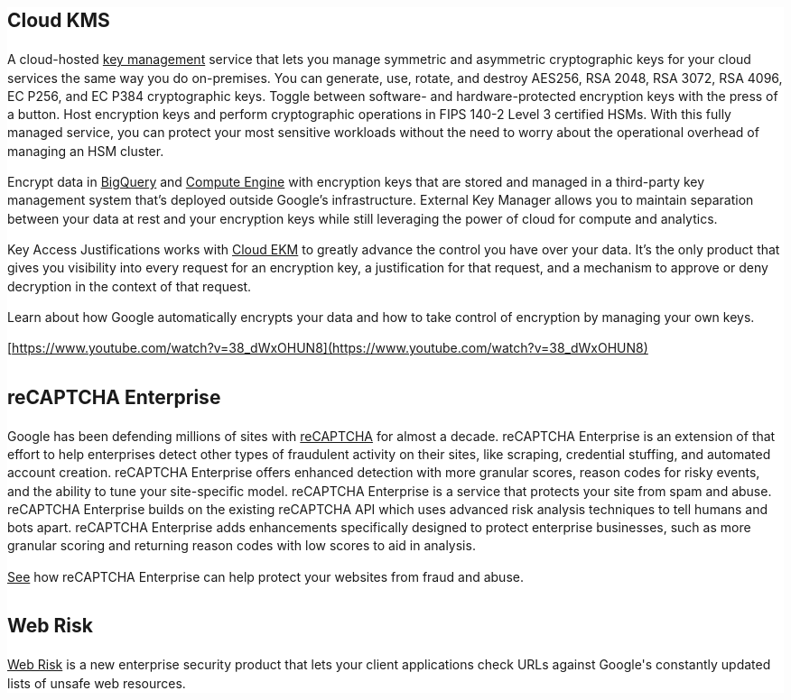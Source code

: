 
## Cloud KMS

A cloud-hosted [key management](https://cloud.google.com/security-key-management) service that lets you manage symmetric and asymmetric cryptographic keys for your cloud services the same way you do on-premises. You can generate, use, rotate, and destroy AES256, RSA 2048, RSA 3072, RSA 4096, EC P256, and EC P384 cryptographic keys. Toggle between software- and hardware-protected encryption keys with the press of a button. Host encryption keys and perform cryptographic operations in FIPS 140-2 Level 3 certified HSMs. With this fully managed service, you can protect your most sensitive workloads without the need to worry about the operational overhead of managing an HSM cluster. 

Encrypt data in [BigQuery](https://cloud.google.com/bigquery) and [Compute Engine](https://cloud.google.com/compute) with encryption keys that are stored and managed in a third-party key management system that’s deployed outside Google’s infrastructure. External Key Manager allows you to maintain separation between your data at rest and your encryption keys while still leveraging the power of cloud for compute and analytics. 

Key Access Justifications works with [Cloud EKM](https://cloud.google.com/blog/products/identity-security/cloud-external-key-manager-now-in-beta) to greatly advance the control you have over your data. It’s the only product that gives you visibility into every request for an encryption key, a justification for that request, and a mechanism to approve or deny decryption in the context of that request. 


Learn about how Google automatically encrypts your data and how to take control of encryption by managing your own keys. 

[https://www.youtube.com/watch?v=38_dWxOHUN8](https://www.youtube.com/watch?v=38_dWxOHUN8)


## reCAPTCHA Enterprise

Google has been defending millions of sites with [reCAPTCHA](https://cloud.google.com/recaptcha-enterprise/docs) for almost a decade. 
reCAPTCHA Enterprise is an extension of that effort to help enterprises detect other types of fraudulent activity on their sites, like scraping, credential stuffing, and automated account creation. reCAPTCHA Enterprise offers enhanced detection with more granular scores, reason codes for risky events, and the ability to tune your site-specific model.  reCAPTCHA Enterprise is a service that protects your site from spam and abuse. reCAPTCHA Enterprise builds on the existing reCAPTCHA API which uses advanced risk analysis techniques to tell humans and bots apart.  reCAPTCHA Enterprise adds enhancements specifically designed to protect enterprise businesses, such as more granular scoring and returning reason codes with low scores to aid in analysis.

[See](https://www.youtube.com/watch?v=ic3Fj2B1LR4) how reCAPTCHA Enterprise can help protect your websites from fraud and abuse.


## Web Risk

[Web Risk](https://cloud.google.com/web-risk/docs) is a new enterprise security product that lets your client applications check URLs against Google's constantly updated lists of unsafe web resources.



